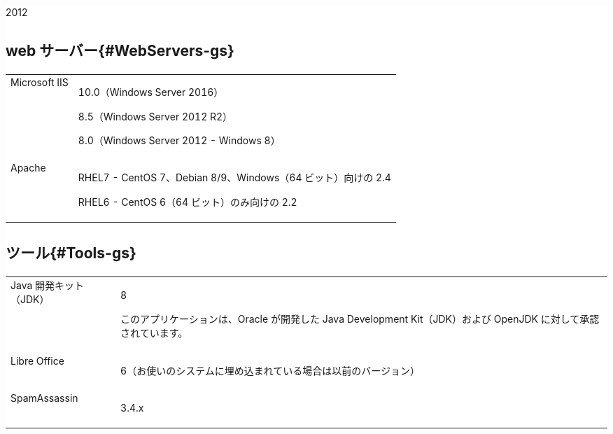 <p>2012</p>
</td>
</tr>
</tbody>
</table>

## web サーバー{#WebServers-gs}

<table>
<tbody>
<tr>
<td>Microsoft IIS</td>
<td>
<p>10.0（Windows Server 2016）</p>
<p>8.5（Windows Server 2012 R2）</p>
<p>8.0（Windows Server 2012 - Windows 8）</p>
</td>
</tr>
<tr>
<td>Apache</td>
<td>
<p>RHEL7 - CentOS 7、Debian 8/9、Windows（64 ビット）向けの 2.4</p>
<p>RHEL6 - CentOS 6（64 ビット）のみ向けの 2.2</p>
</td>
</tr>
</tbody>
</table>

## ツール{#Tools-gs}

<table>
<tbody>
<tr>
<td>Java 開発キット（JDK）</td>
<td>
<p>8</p>
<p>このアプリケーションは、Oracle が開発した Java Development Kit（JDK）および OpenJDK に対して承認されています。</p>
</td>
</tr>
<tr>
<td>Libre Office</td>
<td>
<p>6（お使いのシステムに埋め込まれている場合は以前のバージョン）</p>
</td>
</tr>
<tr>
<td>SpamAssassin</td>
<td>
<p>3.4.x</p>
</td>
</tr>
</tbody>
</table>

